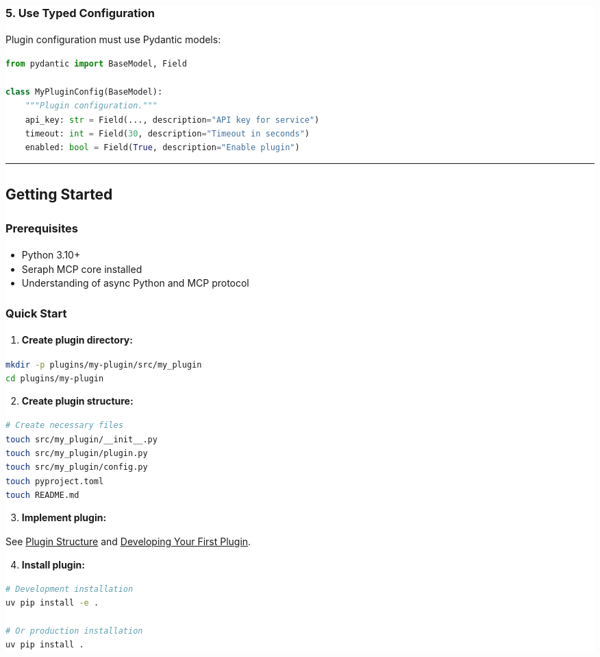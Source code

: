 ### 5. Use Typed Configuration

Plugin configuration must use Pydantic models:

```python
from pydantic import BaseModel, Field

class MyPluginConfig(BaseModel):
    """Plugin configuration."""
    api_key: str = Field(..., description="API key for service")
    timeout: int = Field(30, description="Timeout in seconds")
    enabled: bool = Field(True, description="Enable plugin")
```

---

## Getting Started

### Prerequisites

- Python 3.10+
- Seraph MCP core installed
- Understanding of async Python and MCP protocol

### Quick Start

1. **Create plugin directory:**

```bash
mkdir -p plugins/my-plugin/src/my_plugin
cd plugins/my-plugin
```

2. **Create plugin structure:**

```bash
# Create necessary files
touch src/my_plugin/__init__.py
touch src/my_plugin/plugin.py
touch src/my_plugin/config.py
touch pyproject.toml
touch README.md
```

3. **Implement plugin:**

See [Plugin Structure](#plugin-structure) and [Developing Your First Plugin](#developing-your-first-plugin).

4. **Install plugin:**

```bash
# Development installation
uv pip install -e .

# Or production installation
uv pip install .
```
